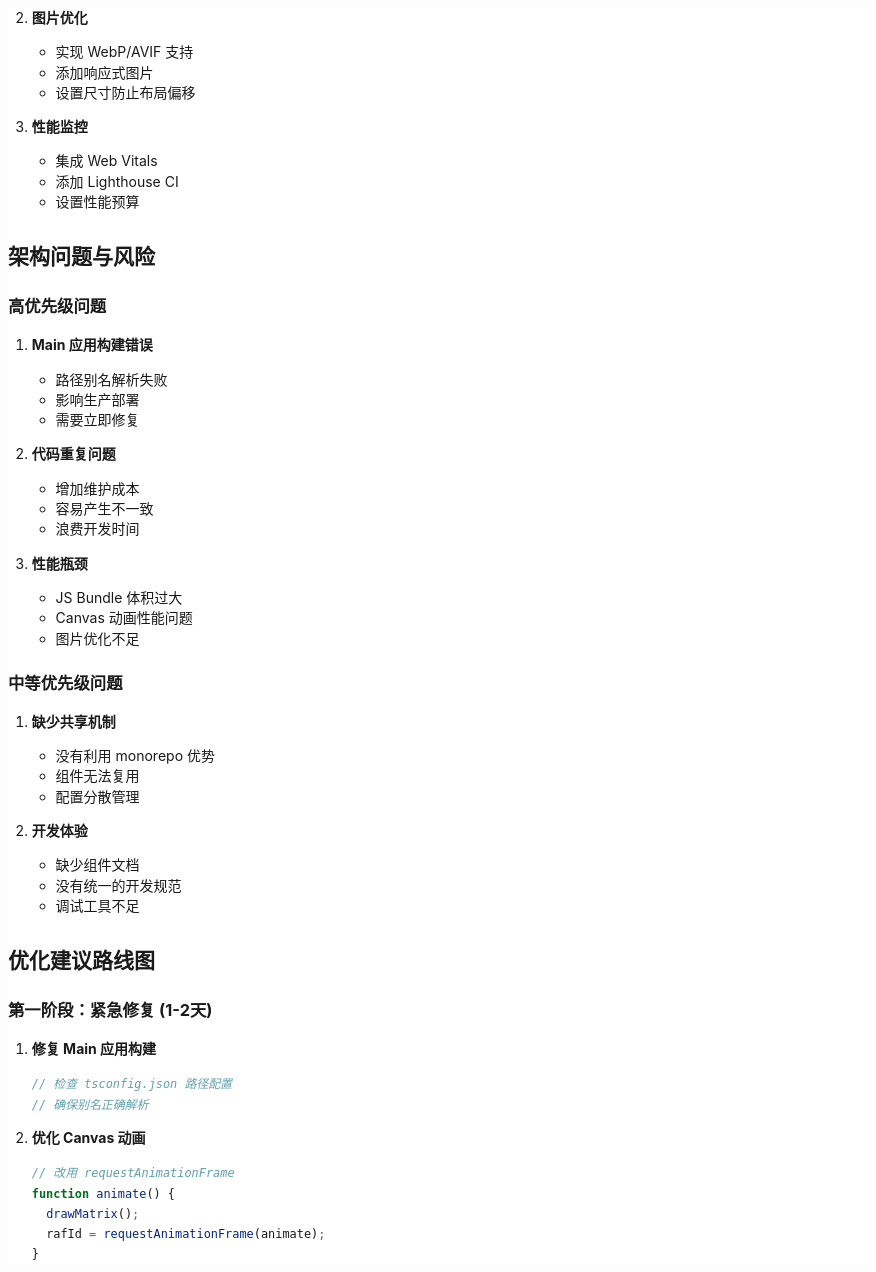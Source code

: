 2. **图片优化**
   - 实现 WebP/AVIF 支持
   - 添加响应式图片
   - 设置尺寸防止布局偏移

3. **性能监控**
   - 集成 Web Vitals
   - 添加 Lighthouse CI
   - 设置性能预算

## 架构问题与风险

### 高优先级问题

1. **Main 应用构建错误**
   - 路径别名解析失败
   - 影响生产部署
   - 需要立即修复

2. **代码重复问题**
   - 增加维护成本
   - 容易产生不一致
   - 浪费开发时间

3. **性能瓶颈**
   - JS Bundle 体积过大
   - Canvas 动画性能问题
   - 图片优化不足

### 中等优先级问题

1. **缺少共享机制**
   - 没有利用 monorepo 优势
   - 组件无法复用
   - 配置分散管理

2. **开发体验**
   - 缺少组件文档
   - 没有统一的开发规范
   - 调试工具不足

## 优化建议路线图

### 第一阶段：紧急修复 (1-2天)

1. **修复 Main 应用构建**
   ```javascript
   // 检查 tsconfig.json 路径配置
   // 确保别名正确解析
   ```

2. **优化 Canvas 动画**
   ```javascript
   // 改用 requestAnimationFrame
   function animate() {
     drawMatrix();
     rafId = requestAnimationFrame(animate);
   }
   ```
